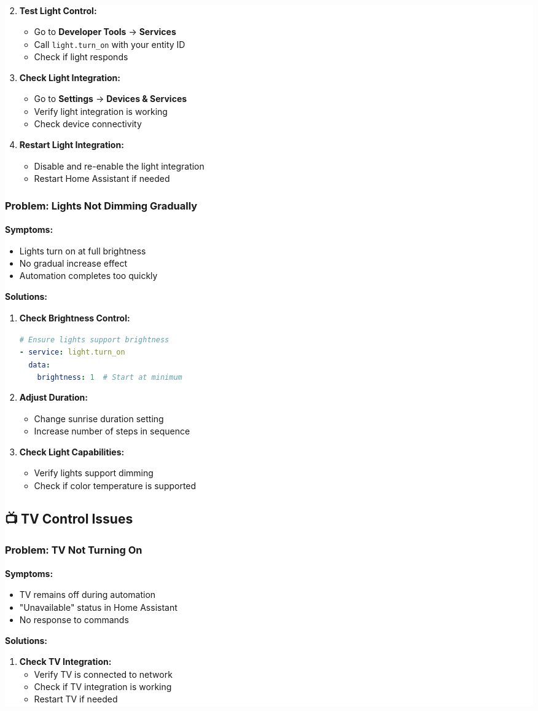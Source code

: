 2. **Test Light Control:**
   - Go to **Developer Tools** → **Services**
   - Call `light.turn_on` with your entity ID
   - Check if light responds

3. **Check Light Integration:**
   - Go to **Settings** → **Devices & Services**
   - Verify light integration is working
   - Check device connectivity

4. **Restart Light Integration:**
   - Disable and re-enable the light integration
   - Restart Home Assistant if needed

### Problem: Lights Not Dimming Gradually

**Symptoms:**
- Lights turn on at full brightness
- No gradual increase effect
- Automation completes too quickly

**Solutions:**

1. **Check Brightness Control:**
   ```yaml
   # Ensure lights support brightness
   - service: light.turn_on
     data:
       brightness: 1  # Start at minimum
   ```

2. **Adjust Duration:**
   - Change sunrise duration setting
   - Increase number of steps in sequence

3. **Check Light Capabilities:**
   - Verify lights support dimming
   - Check if color temperature is supported

## 📺 TV Control Issues

### Problem: TV Not Turning On

**Symptoms:**
- TV remains off during automation
- "Unavailable" status in Home Assistant
- No response to commands

**Solutions:**

1. **Check TV Integration:**
   - Verify TV is connected to network
   - Check if TV integration is working
   - Restart TV if needed
